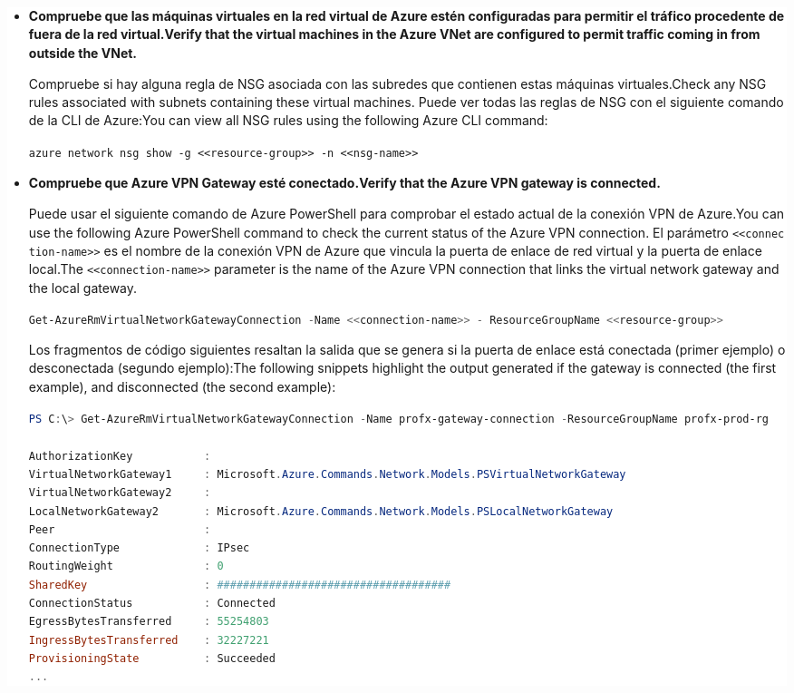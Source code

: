 - <span data-ttu-id="a1d8a-265">**Compruebe que las máquinas virtuales en la red virtual de Azure estén configuradas para permitir el tráfico procedente de fuera de la red virtual.**</span><span class="sxs-lookup"><span data-stu-id="a1d8a-265">**Verify that the virtual machines in the Azure VNet are configured to permit traffic coming in from outside the VNet.**</span></span>

    <span data-ttu-id="a1d8a-266">Compruebe si hay alguna regla de NSG asociada con las subredes que contienen estas máquinas virtuales.</span><span class="sxs-lookup"><span data-stu-id="a1d8a-266">Check any NSG rules associated with subnets containing these virtual machines.</span></span> <span data-ttu-id="a1d8a-267">Puede ver todas las reglas de NSG con el siguiente comando de la CLI de Azure:</span><span class="sxs-lookup"><span data-stu-id="a1d8a-267">You can view all NSG rules using the following Azure CLI command:</span></span>

    ```azurecli
    azure network nsg show -g <<resource-group>> -n <<nsg-name>>
    ```

- <span data-ttu-id="a1d8a-268">**Compruebe que Azure VPN Gateway esté conectado.**</span><span class="sxs-lookup"><span data-stu-id="a1d8a-268">**Verify that the Azure VPN gateway is connected.**</span></span>

    <span data-ttu-id="a1d8a-269">Puede usar el siguiente comando de Azure PowerShell para comprobar el estado actual de la conexión VPN de Azure.</span><span class="sxs-lookup"><span data-stu-id="a1d8a-269">You can use the following Azure PowerShell command to check the current status of the Azure VPN connection.</span></span> <span data-ttu-id="a1d8a-270">El parámetro `<<connection-name>>` es el nombre de la conexión VPN de Azure que vincula la puerta de enlace de red virtual y la puerta de enlace local.</span><span class="sxs-lookup"><span data-stu-id="a1d8a-270">The `<<connection-name>>` parameter is the name of the Azure VPN connection that links the virtual network gateway and the local gateway.</span></span>

    ```powershell
    Get-AzureRmVirtualNetworkGatewayConnection -Name <<connection-name>> - ResourceGroupName <<resource-group>>
    ```

    <span data-ttu-id="a1d8a-271">Los fragmentos de código siguientes resaltan la salida que se genera si la puerta de enlace está conectada (primer ejemplo) o desconectada (segundo ejemplo):</span><span class="sxs-lookup"><span data-stu-id="a1d8a-271">The following snippets highlight the output generated if the gateway is connected (the first example), and disconnected (the second example):</span></span>

    ```powershell
    PS C:\> Get-AzureRmVirtualNetworkGatewayConnection -Name profx-gateway-connection -ResourceGroupName profx-prod-rg

    AuthorizationKey           :
    VirtualNetworkGateway1     : Microsoft.Azure.Commands.Network.Models.PSVirtualNetworkGateway
    VirtualNetworkGateway2     :
    LocalNetworkGateway2       : Microsoft.Azure.Commands.Network.Models.PSLocalNetworkGateway
    Peer                       :
    ConnectionType             : IPsec
    RoutingWeight              : 0
    SharedKey                  : ####################################
    ConnectionStatus           : Connected
    EgressBytesTransferred     : 55254803
    IngressBytesTransferred    : 32227221
    ProvisioningState          : Succeeded
    ...
    ```
